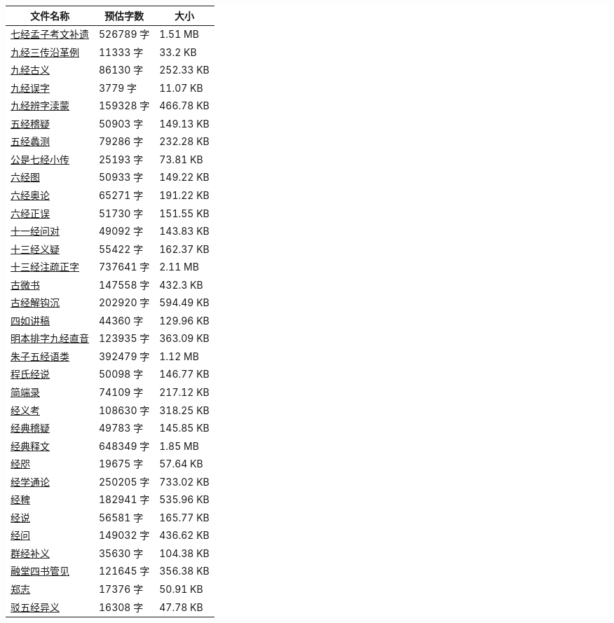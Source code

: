 | 文件名称 | 预估字数 | 大小 |
|----------|----------|------|
| [七经孟子考文补遗](儒藏/五经总义/七经孟子考文补遗.md) | 526789 字 | 1.51 MB |
| [九经三传沿革例](儒藏/五经总义/九经三传沿革例.md) | 11333 字 | 33.2 KB |
| [九经古义](儒藏/五经总义/九经古义.md) | 86130 字 | 252.33 KB |
| [九经误字](儒藏/五经总义/九经误字.md) | 3779 字 | 11.07 KB |
| [九经辨字渎蒙](儒藏/五经总义/九经辨字渎蒙.md) | 159328 字 | 466.78 KB |
| [五经稽疑](儒藏/五经总义/五经稽疑.md) | 50903 字 | 149.13 KB |
| [五经蠡测](儒藏/五经总义/五经蠡测.md) | 79286 字 | 232.28 KB |
| [公是七经小传](儒藏/五经总义/公是七经小传.md) | 25193 字 | 73.81 KB |
| [六经图](儒藏/五经总义/六经图.md) | 50933 字 | 149.22 KB |
| [六经奥论](儒藏/五经总义/六经奥论.md) | 65271 字 | 191.22 KB |
| [六经正误](儒藏/五经总义/六经正误.md) | 51730 字 | 151.55 KB |
| [十一经问对](儒藏/五经总义/十一经问对.md) | 49092 字 | 143.83 KB |
| [十三经义疑](儒藏/五经总义/十三经义疑.md) | 55422 字 | 162.37 KB |
| [十三经注疏正字](儒藏/五经总义/十三经注疏正字.md) | 737641 字 | 2.11 MB |
| [古微书](儒藏/五经总义/古微书.md) | 147558 字 | 432.3 KB |
| [古经解钩沉](儒藏/五经总义/古经解钩沉.md) | 202920 字 | 594.49 KB |
| [四如讲稿](儒藏/五经总义/四如讲稿.md) | 44360 字 | 129.96 KB |
| [明本排字九经直音](儒藏/五经总义/明本排字九经直音.md) | 123935 字 | 363.09 KB |
| [朱子五经语类](儒藏/五经总义/朱子五经语类.md) | 392479 字 | 1.12 MB |
| [程氏经说](儒藏/五经总义/程氏经说.md) | 50098 字 | 146.77 KB |
| [简端录](儒藏/五经总义/简端录.md) | 74109 字 | 217.12 KB |
| [经义考](儒藏/五经总义/经义考.md) | 108630 字 | 318.25 KB |
| [经典稽疑](儒藏/五经总义/经典稽疑.md) | 49783 字 | 145.85 KB |
| [经典释文](儒藏/五经总义/经典释文.md) | 648349 字 | 1.85 MB |
| [经咫](儒藏/五经总义/经咫.md) | 19675 字 | 57.64 KB |
| [经学通论](儒藏/五经总义/经学通论.md) | 250205 字 | 733.02 KB |
| [经稗](儒藏/五经总义/经稗.md) | 182941 字 | 535.96 KB |
| [经说](儒藏/五经总义/经说.md) | 56581 字 | 165.77 KB |
| [经问](儒藏/五经总义/经问.md) | 149032 字 | 436.62 KB |
| [群经补义](儒藏/五经总义/群经补义.md) | 35630 字 | 104.38 KB |
| [融堂四书管见](儒藏/五经总义/融堂四书管见.md) | 121645 字 | 356.38 KB |
| [郑志](儒藏/五经总义/郑志.md) | 17376 字 | 50.91 KB |
| [驳五经异义](儒藏/五经总义/驳五经异义.md) | 16308 字 | 47.78 KB |
